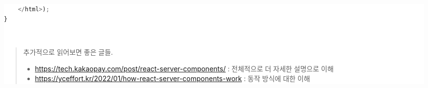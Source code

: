 ```js
    </html>);
}
```

<br />

> 추가적으로 읽어보면 좋은 글들.
>
> -  https://tech.kakaopay.com/post/react-server-components/ : 전체적으로 더 자세한 설명으로 이해
> - https://yceffort.kr/2022/01/how-react-server-components-work : 동작 방식에 대한 이해
